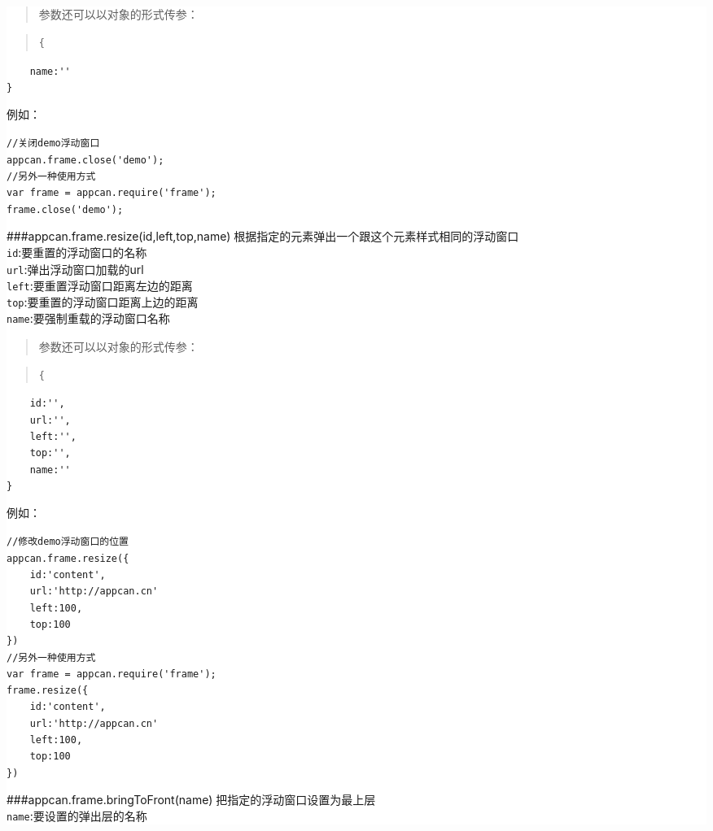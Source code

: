 > 参数还可以以对象的形式传参：

>     {
        name:''
    }

例如：
    
    //关闭demo浮动窗口
    appcan.frame.close('demo');
    //另外一种使用方式
    var frame = appcan.require('frame');
    frame.close('demo');
    
    
###appcan.frame.resize(id,left,top,name)
根据指定的元素弹出一个跟这个元素样式相同的浮动窗口     
`id`:要重置的浮动窗口的名称   
`url`:弹出浮动窗口加载的url   
`left`:要重置浮动窗口距离左边的距离    
`top`:要重置的浮动窗口距离上边的距离   
`name`:要强制重载的浮动窗口名称    

> 参数还可以以对象的形式传参：

>     {
        id:'',
        url:'',
        left:'',
        top:'',
        name:''
    }

例如：
    
    //修改demo浮动窗口的位置
    appcan.frame.resize({
        id:'content',
        url:'http://appcan.cn'
        left:100,
        top:100
    })
    //另外一种使用方式
    var frame = appcan.require('frame');
    frame.resize({
        id:'content',
        url:'http://appcan.cn'
        left:100,
        top:100
    })
    
    
###appcan.frame.bringToFront(name)
把指定的浮动窗口设置为最上层   
`name`:要设置的弹出层的名称   
